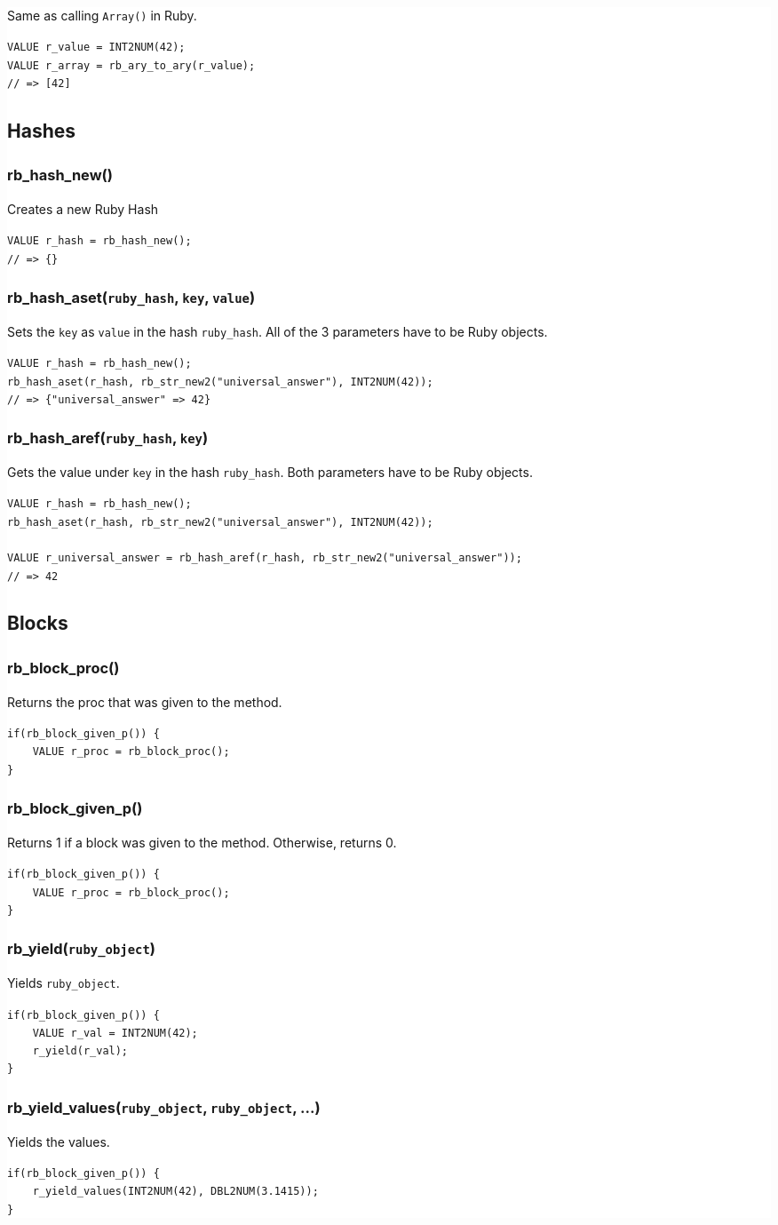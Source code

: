 Same as calling `Array()` in Ruby.

    VALUE r_value = INT2NUM(42);
    VALUE r_array = rb_ary_to_ary(r_value);
    // => [42]
 
## Hashes

### rb_hash_new()

Creates a new Ruby Hash

	VALUE r_hash = rb_hash_new();
	// => {}
	
### rb_hash_aset(`ruby_hash`, `key`, `value`)

Sets the `key` as `value` in the hash `ruby_hash`. All of the 3 parameters have to be Ruby objects.

	VALUE r_hash = rb_hash_new();
	rb_hash_aset(r_hash, rb_str_new2("universal_answer"), INT2NUM(42));
	// => {"universal_answer" => 42}
	
### rb_hash_aref(`ruby_hash`, `key`)

Gets the value under `key` in the hash `ruby_hash`. Both parameters have to be Ruby objects.

	VALUE r_hash = rb_hash_new();
	rb_hash_aset(r_hash, rb_str_new2("universal_answer"), INT2NUM(42));
	
	VALUE r_universal_answer = rb_hash_aref(r_hash, rb_str_new2("universal_answer"));
	// => 42

## Blocks

### rb_block_proc()

Returns the proc that was given to the method.

    if(rb_block_given_p()) {
        VALUE r_proc = rb_block_proc();
    }

### rb_block_given_p()

Returns 1 if a block was given to the method. Otherwise, returns 0.

    if(rb_block_given_p()) {
        VALUE r_proc = rb_block_proc();
    }
    
### rb_yield(`ruby_object`)

Yields `ruby_object`.

    if(rb_block_given_p()) {
        VALUE r_val = INT2NUM(42);
        r_yield(r_val);
    }

### rb_yield_values(`ruby_object`, `ruby_object`, ...)

Yields the values.

    if(rb_block_given_p()) {
        r_yield_values(INT2NUM(42), DBL2NUM(3.1415));
    }
